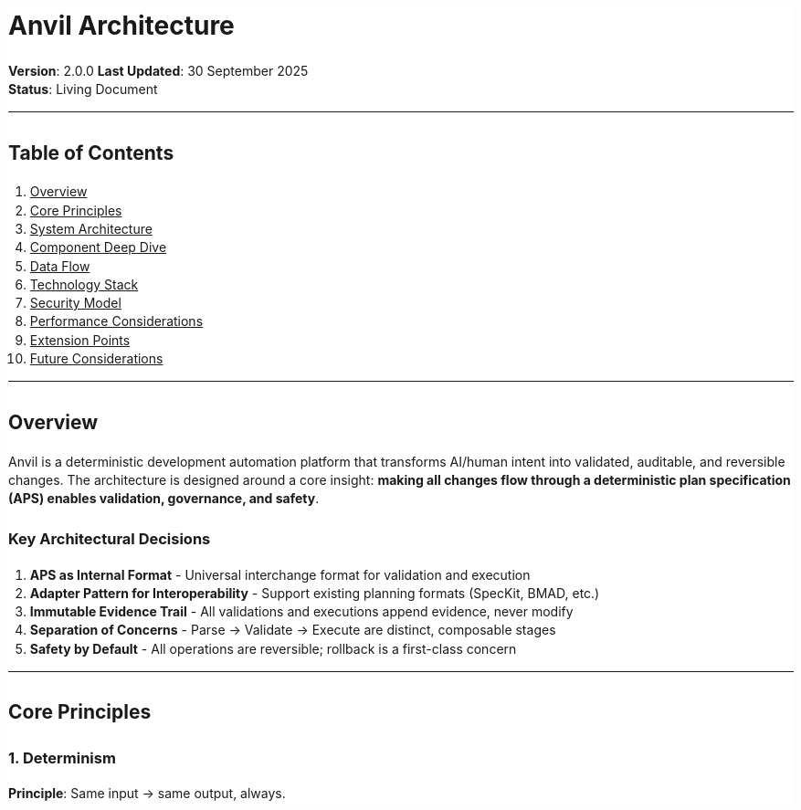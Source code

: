 # Anvil Architecture

**Version**: 2.0.0 **Last Updated**: 30 September 2025  
**Status**: Living Document

---

## Table of Contents

1. [Overview](#overview)
2. [Core Principles](#core-principles)
3. [System Architecture](#system-architecture)
4. [Component Deep Dive](#component-deep-dive)
5. [Data Flow](#data-flow)
6. [Technology Stack](#technology-stack)
7. [Security Model](#security-model)
8. [Performance Considerations](#performance-considerations)
9. [Extension Points](#extension-points)
10. [Future Considerations](#future-considerations)

---

## Overview

Anvil is a deterministic development automation platform that transforms
AI/human intent into validated, auditable, and reversible changes. The
architecture is designed around a core insight: **making all changes flow
through a deterministic plan specification (APS) enables validation, governance,
and safety**.

### Key Architectural Decisions

1. **APS as Internal Format** - Universal interchange format for validation and
   execution
2. **Adapter Pattern for Interoperability** - Support existing planning formats
   (SpecKit, BMAD, etc.)
3. **Immutable Evidence Trail** - All validations and executions append
   evidence, never modify
4. **Separation of Concerns** - Parse → Validate → Execute are distinct,
   composable stages
5. **Safety by Default** - All operations are reversible; rollback is a
   first-class concern

---

## Core Principles

### 1. Determinism

**Principle**: Same input → same output, always.
